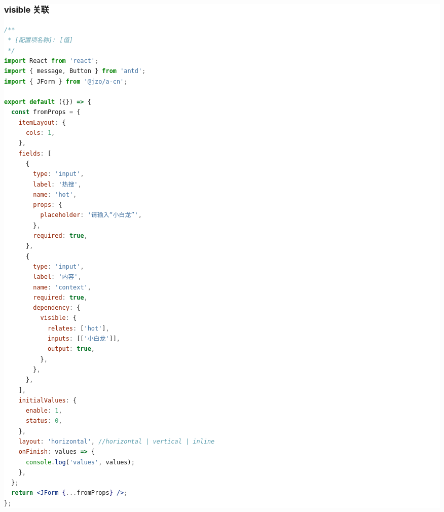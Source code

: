 ### visible 关联

```jsx
/**
 * [配置项名称]: [值]
 */
import React from 'react';
import { message, Button } from 'antd';
import { JForm } from '@jzo/a-cn';

export default ({}) => {
  const fromProps = {
    itemLayout: {
      cols: 1,
    },
    fields: [
      {
        type: 'input',
        label: '热搜',
        name: 'hot',
        props: {
          placeholder: '请输入“小白龙”',
        },
        required: true,
      },
      {
        type: 'input',
        label: '内容',
        name: 'context',
        required: true,
        dependency: {
          visible: {
            relates: ['hot'],
            inputs: [['小白龙']],
            output: true,
          },
        },
      },
    ],
    initialValues: {
      enable: 1,
      status: 0,
    },
    layout: 'horizontal', //horizontal | vertical | inline
    onFinish: values => {
      console.log('values', values);
    },
  };
  return <JForm {...fromProps} />;
};
```
